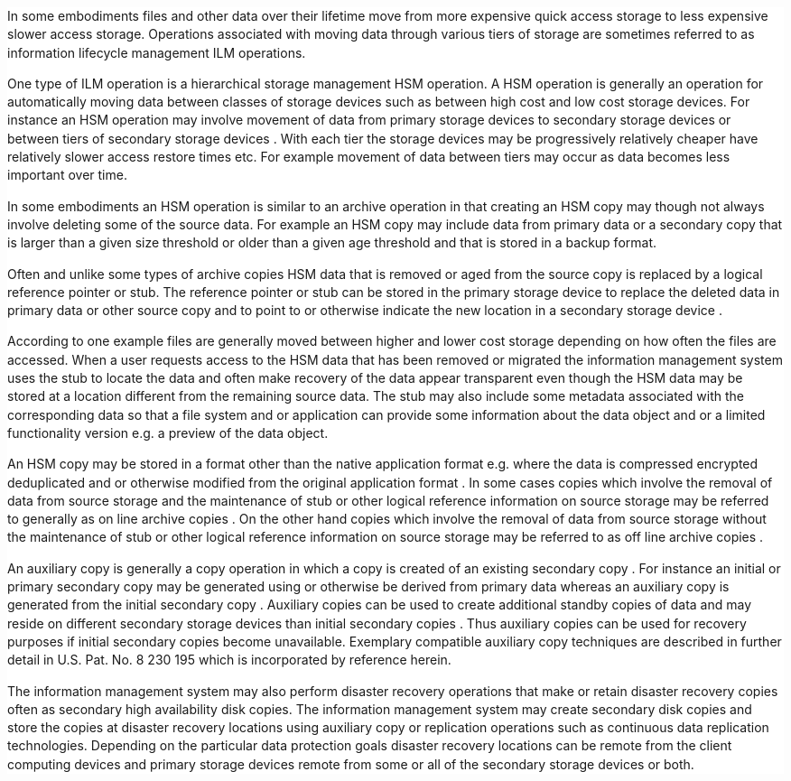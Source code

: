 In some embodiments files and other data over their lifetime move from more expensive quick access storage to less expensive slower access storage. Operations associated with moving data through various tiers of storage are sometimes referred to as information lifecycle management ILM operations.

One type of ILM operation is a hierarchical storage management HSM operation. A HSM operation is generally an operation for automatically moving data between classes of storage devices such as between high cost and low cost storage devices. For instance an HSM operation may involve movement of data from primary storage devices to secondary storage devices or between tiers of secondary storage devices . With each tier the storage devices may be progressively relatively cheaper have relatively slower access restore times etc. For example movement of data between tiers may occur as data becomes less important over time.

In some embodiments an HSM operation is similar to an archive operation in that creating an HSM copy may though not always involve deleting some of the source data. For example an HSM copy may include data from primary data or a secondary copy that is larger than a given size threshold or older than a given age threshold and that is stored in a backup format.

Often and unlike some types of archive copies HSM data that is removed or aged from the source copy is replaced by a logical reference pointer or stub. The reference pointer or stub can be stored in the primary storage device to replace the deleted data in primary data or other source copy and to point to or otherwise indicate the new location in a secondary storage device .

According to one example files are generally moved between higher and lower cost storage depending on how often the files are accessed. When a user requests access to the HSM data that has been removed or migrated the information management system uses the stub to locate the data and often make recovery of the data appear transparent even though the HSM data may be stored at a location different from the remaining source data. The stub may also include some metadata associated with the corresponding data so that a file system and or application can provide some information about the data object and or a limited functionality version e.g. a preview of the data object.

An HSM copy may be stored in a format other than the native application format e.g. where the data is compressed encrypted deduplicated and or otherwise modified from the original application format . In some cases copies which involve the removal of data from source storage and the maintenance of stub or other logical reference information on source storage may be referred to generally as on line archive copies . On the other hand copies which involve the removal of data from source storage without the maintenance of stub or other logical reference information on source storage may be referred to as off line archive copies .

An auxiliary copy is generally a copy operation in which a copy is created of an existing secondary copy . For instance an initial or primary secondary copy may be generated using or otherwise be derived from primary data whereas an auxiliary copy is generated from the initial secondary copy . Auxiliary copies can be used to create additional standby copies of data and may reside on different secondary storage devices than initial secondary copies . Thus auxiliary copies can be used for recovery purposes if initial secondary copies become unavailable. Exemplary compatible auxiliary copy techniques are described in further detail in U.S. Pat. No. 8 230 195 which is incorporated by reference herein.

The information management system may also perform disaster recovery operations that make or retain disaster recovery copies often as secondary high availability disk copies. The information management system may create secondary disk copies and store the copies at disaster recovery locations using auxiliary copy or replication operations such as continuous data replication technologies. Depending on the particular data protection goals disaster recovery locations can be remote from the client computing devices and primary storage devices remote from some or all of the secondary storage devices or both.
